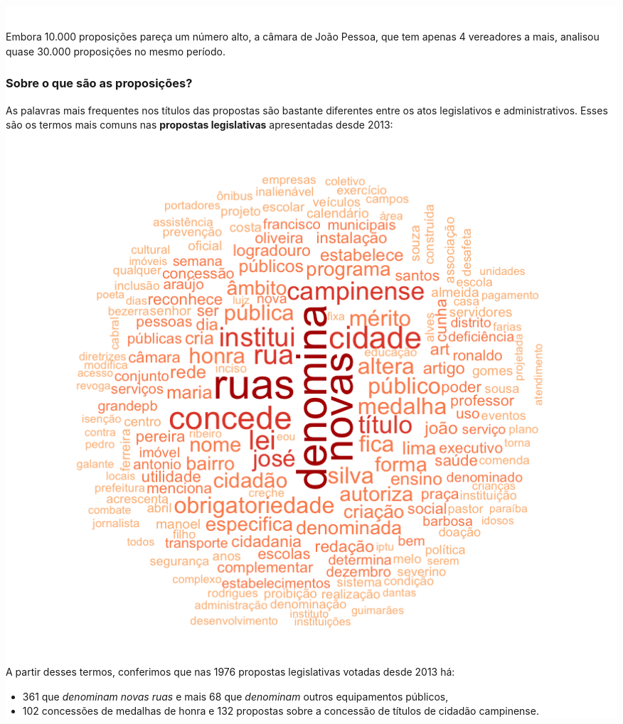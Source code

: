 <br/>

Embora 10.000 proposições pareça um número alto, a câmara de João Pessoa, que tem apenas 4 vereadores a mais, analisou quase 30.000 proposições no mesmo período.

### Sobre o que são as proposições?



As palavras mais frequentes nos títulos das propostas são bastante diferentes entre os atos legislativos e administrativos. Esses são os termos mais comuns nas **propostas legislativas** apresentadas desde 2013:

![plot of chunk wordcloud_leg](/figure/source/04-no-que-trabalham/2016-09-10-no-que-trabalham/wordcloud_leg-1.png)

A partir desses termos, conferimos que nas 1976 propostas legislativas votadas desde 2013 há: 

* 361 que *denominam novas ruas* e mais 68 que *denominam* outros equipamentos públicos, 
* 102 concessões de medalhas de honra e 132 propostas sobre a concessão de títulos de cidadão campinense.
